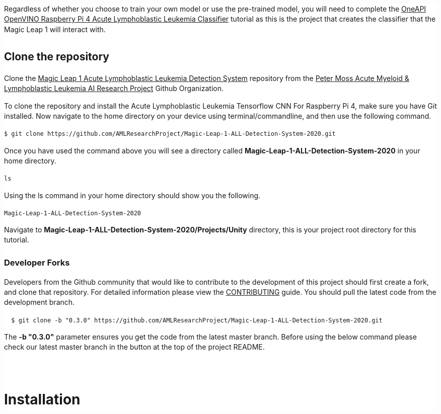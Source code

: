 Regardless of whether you choose to train your own model or use the pre-trained model, you will need to complete the [OneAPI OpenVINO Raspberry Pi 4 Acute Lymphoblastic Leukemia Classifier](https://github.com/AMLResearchProject/oneAPI-ALL-Classifier/tree/master/RPI4) tutorial as this is the project that creates the classifier that the Magic Leap 1 will interact with.

## Clone the repository

Clone the [Magic Leap 1 Acute Lymphoblastic Leukemia Detection System](https://github.com/AMLResearchProject/Magic-Leap-1-ALL-Detection-System-2020 " Magic Leap 1 Acute Lymphoblastic Leukemia Detection System") repository from the [Peter Moss Acute Myeloid & Lymphoblastic Leukemia AI Research Project](https://github.com/AMLResearchProject "Peter Moss Acute Myeloid & Lymphoblastic Leukemia AI Research Project") Github Organization.

To clone the repository and install the Acute Lymphoblastic Leukemia Tensorflow CNN For Raspberry Pi 4, make sure you have Git installed. Now navigate to the home directory on your device using terminal/commandline, and then use the following command.

```
$ git clone https://github.com/AMLResearchProject/Magic-Leap-1-ALL-Detection-System-2020.git
```

Once you have used the command above you will see a directory called **Magic-Leap-1-ALL-Detection-System-2020** in your home directory.

```
ls
```

Using the ls command in your home directory should show you the following.

```
Magic-Leap-1-ALL-Detection-System-2020
```

Navigate to **Magic-Leap-1-ALL-Detection-System-2020/Projects/Unity** directory, this is your project root directory for this tutorial.

### Developer Forks

Developers from the Github community that would like to contribute to the development of this project should first create a fork, and clone that repository. For detailed information please view the [CONTRIBUTING](../../../CONTRIBUTING.md "CONTRIBUTING") guide. You should pull the latest code from the development branch.

```
  $ git clone -b "0.3.0" https://github.com/AMLResearchProject/Magic-Leap-1-ALL-Detection-System-2020.git
```

The **-b "0.3.0"** parameter ensures you get the code from the latest master branch. Before using the below command please check our latest master branch in the button at the top of the project README.

&nbsp;

# Installation
